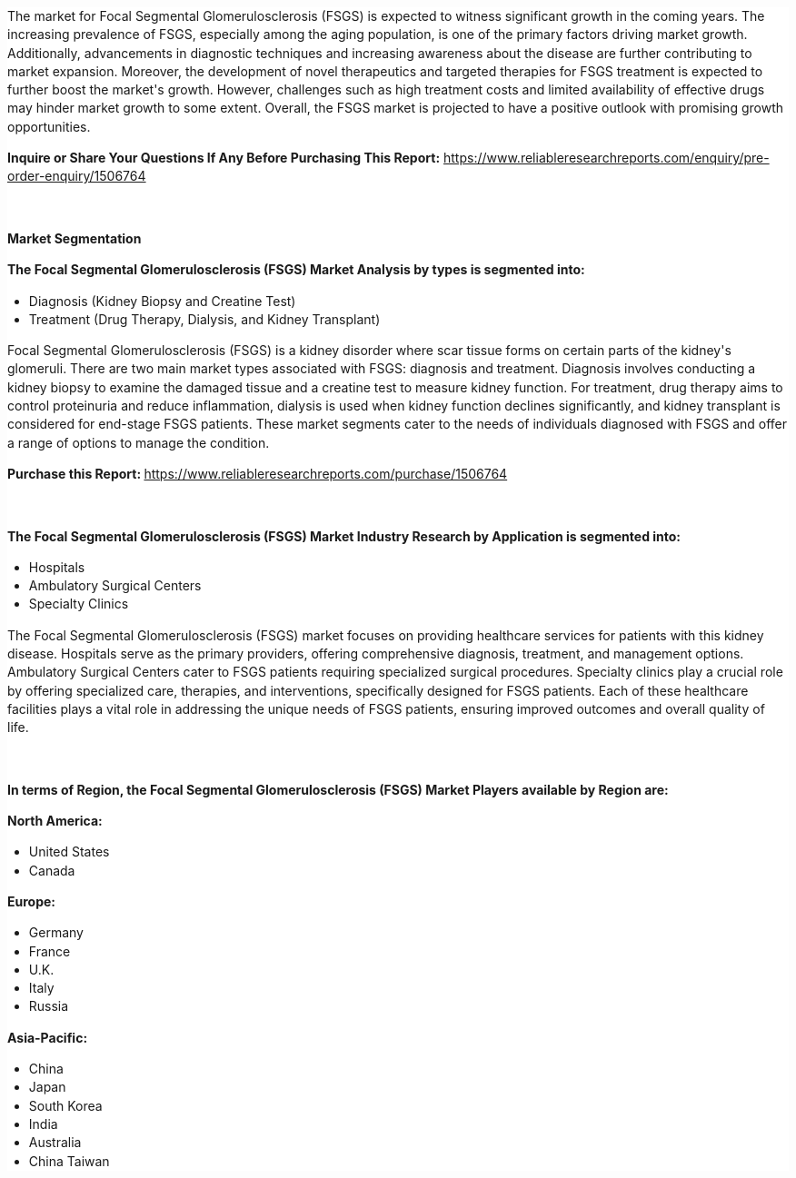 <p><p>The market for Focal Segmental Glomerulosclerosis (FSGS) is expected to witness significant growth in the coming years. The increasing prevalence of FSGS, especially among the aging population, is one of the primary factors driving market growth. Additionally, advancements in diagnostic techniques and increasing awareness about the disease are further contributing to market expansion. Moreover, the development of novel therapeutics and targeted therapies for FSGS treatment is expected to further boost the market's growth. However, challenges such as high treatment costs and limited availability of effective drugs may hinder market growth to some extent. Overall, the FSGS market is projected to have a positive outlook with promising growth opportunities.</p></p>
<p><strong>Inquire or Share Your Questions If Any Before Purchasing This Report:</strong> <a href="https://www.reliableresearchreports.com/enquiry/pre-order-enquiry/1506764">https://www.reliableresearchreports.com/enquiry/pre-order-enquiry/1506764</a></p>
<p>&nbsp;</p>
<p><strong>Market Segmentation</strong></p>
<p><strong>The Focal Segmental Glomerulosclerosis (FSGS) Market Analysis by types is segmented into:</strong></p>
<p><ul><li>Diagnosis (Kidney Biopsy and Creatine Test)</li><li>Treatment (Drug Therapy, Dialysis, and Kidney Transplant)</li></ul></p>
<p><p>Focal Segmental Glomerulosclerosis (FSGS) is a kidney disorder where scar tissue forms on certain parts of the kidney's glomeruli. There are two main market types associated with FSGS: diagnosis and treatment. Diagnosis involves conducting a kidney biopsy to examine the damaged tissue and a creatine test to measure kidney function. For treatment, drug therapy aims to control proteinuria and reduce inflammation, dialysis is used when kidney function declines significantly, and kidney transplant is considered for end-stage FSGS patients. These market segments cater to the needs of individuals diagnosed with FSGS and offer a range of options to manage the condition.</p></p>
<p><strong>Purchase this Report:&nbsp;</strong><a href="https://www.reliableresearchreports.com/purchase/1506764">https://www.reliableresearchreports.com/purchase/1506764</a></p>
<p>&nbsp;</p>
<p><strong>The Focal Segmental Glomerulosclerosis (FSGS) Market Industry Research by Application is segmented into:</strong></p>
<p><ul><li>Hospitals</li><li>Ambulatory Surgical Centers</li><li>Specialty Clinics</li></ul></p>
<p><p>The Focal Segmental Glomerulosclerosis (FSGS) market focuses on providing healthcare services for patients with this kidney disease. Hospitals serve as the primary providers, offering comprehensive diagnosis, treatment, and management options. Ambulatory Surgical Centers cater to FSGS patients requiring specialized surgical procedures. Specialty clinics play a crucial role by offering specialized care, therapies, and interventions, specifically designed for FSGS patients. Each of these healthcare facilities plays a vital role in addressing the unique needs of FSGS patients, ensuring improved outcomes and overall quality of life.</p></p>
<p>&nbsp;</p>
<p><strong>In terms of Region, the Focal Segmental Glomerulosclerosis (FSGS) Market Players available by Region are:</strong></p>
<p>
    <p> <strong> North America: </strong>
        <ul>
            <li>United States</li>
            <li>Canada</li>
        </ul>
        </p> 
    <p> <strong> Europe: </strong>
        <ul>
            <li>Germany</li>
            <li>France</li>
            <li>U.K.</li>
            <li>Italy</li>
            <li>Russia</li>
        </ul>
        </p> 
    <p> <strong> Asia-Pacific: </strong>
        <ul>
            <li>China</li>
            <li>Japan</li>
            <li>South Korea</li>
            <li>India</li>
            <li>Australia</li>
            <li>China Taiwan</li>